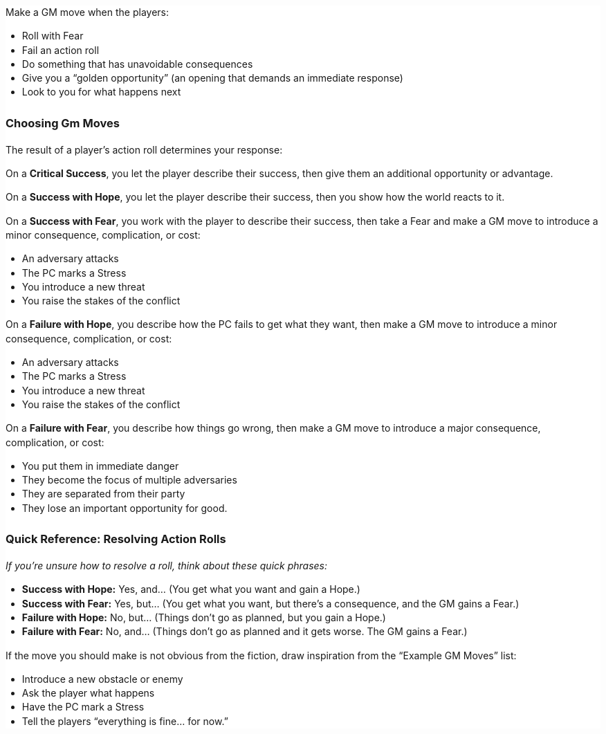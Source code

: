 Make a GM move when the players:

- Roll with Fear
- Fail an action roll
- Do something that has unavoidable consequences
- Give you a “golden opportunity” (an opening that demands an immediate response)
- Look to you for what happens next

### Choosing Gm Moves

The result of a player’s action roll determines your response:

On a **Critical Success**, you let the player describe their success, then give them an additional opportunity or advantage.

On a **Success with Hope**, you let the player describe their success, then you show how the world reacts to it.

On a **Success with Fear**, you work with the player to describe their success, then take a Fear and make a GM move to introduce a minor consequence, complication, or cost:

- An adversary attacks
- The PC marks a Stress
- You introduce a new threat
- You raise the stakes of the conflict

On a **Failure with Hope**, you describe how the PC fails to get what they want, then make a GM move to introduce a minor consequence, complication, or cost:

- An adversary attacks
- The PC marks a Stress
- You introduce a new threat
- You raise the stakes of the conflict

On a **Failure with Fear**, you describe how things go wrong, then make a GM move to introduce a major consequence, complication, or cost:

- You put them in immediate danger
- They become the focus of multiple adversaries
- They are separated from their party
- They lose an important opportunity for good.

### Quick Reference: Resolving Action Rolls

*If you’re unsure how to resolve a roll, think about these quick phrases:*

- **Success with Hope:** Yes, and… (You get what you want and gain a Hope.)
- **Success with Fear:** Yes, but… (You get what you want, but there’s a consequence, and the GM gains a Fear.)
- **Failure with Hope:** No, but… (Things don’t go as planned, but you gain a Hope.)
- **Failure with Fear:** No, and… (Things don’t go as planned and it gets worse. The GM gains a Fear.)

If the move you should make is not obvious from the fiction, draw inspiration from the “Example GM Moves” list:

- Introduce a new obstacle or enemy
- Ask the player what happens
- Have the PC mark a Stress
- Tell the players “everything is fine… for now.”
